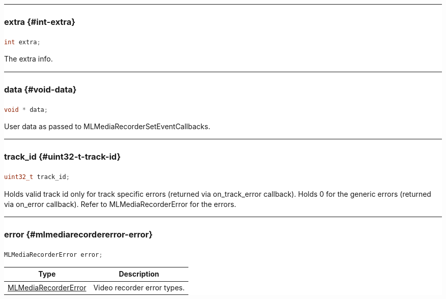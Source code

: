 



-----------

### extra {#int-extra}

```cpp
int extra;
```


The extra info. 





-----------

### data {#void-data}

```cpp
void * data;
```


User data as passed to MLMediaRecorderSetEventCallbacks. 





-----------

### track_id {#uint32-t-track-id}

```cpp
uint32_t track_id;
```


Holds valid track id only for track specific errors (returned via on_track_error callback). Holds 0 for the generic errors (returned via on_error callback). Refer to MLMediaRecorderError for the errors. 





-----------

### error {#mlmediarecordererror-error}

```cpp
MLMediaRecorderError error;
```



| Type | Description |
|--|--|
| [MLMediaRecorderError](/versioned_docs/version-22-May-2023/api-ref/api/Modules/group___media_recorder/group___media_recorder.md#enums-mlmediarecordererror) | Video recorder error types.  |
